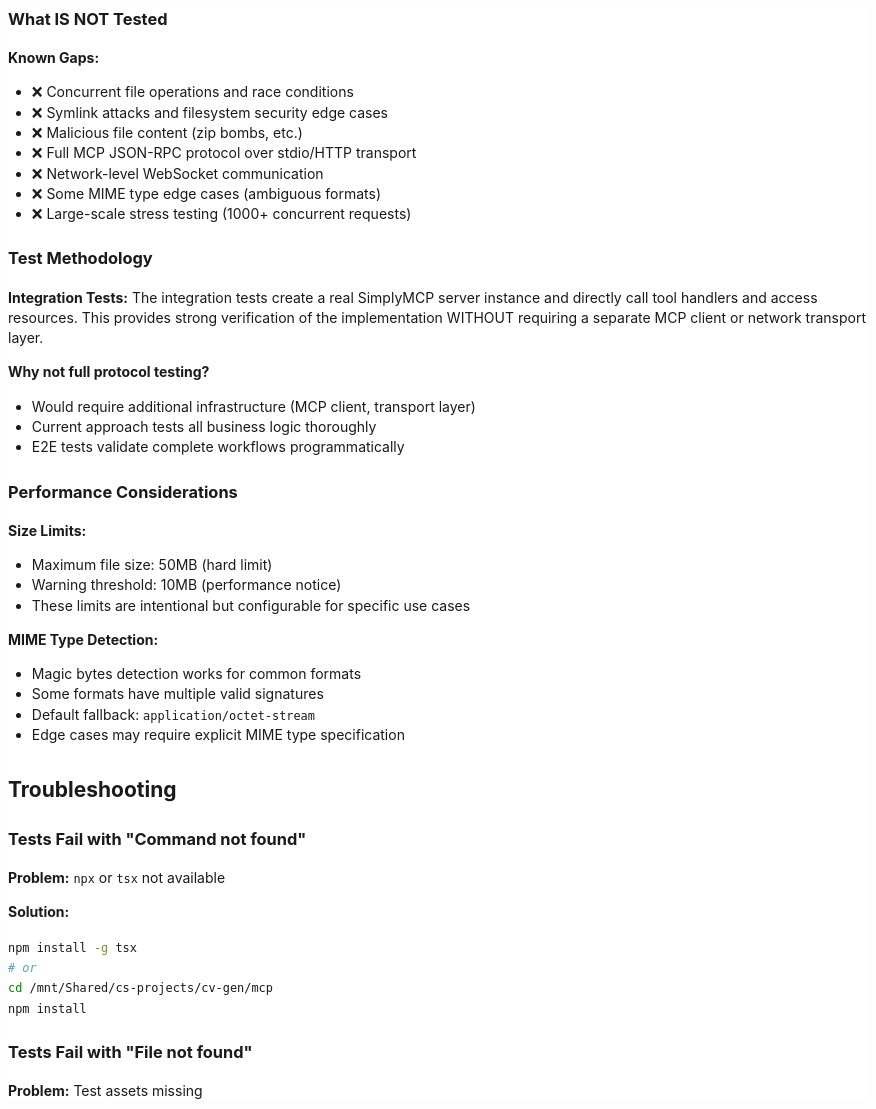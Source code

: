 ### What IS NOT Tested

**Known Gaps:**
- ❌ Concurrent file operations and race conditions
- ❌ Symlink attacks and filesystem security edge cases
- ❌ Malicious file content (zip bombs, etc.)
- ❌ Full MCP JSON-RPC protocol over stdio/HTTP transport
- ❌ Network-level WebSocket communication
- ❌ Some MIME type edge cases (ambiguous formats)
- ❌ Large-scale stress testing (1000+ concurrent requests)

### Test Methodology

**Integration Tests:**
The integration tests create a real SimplyMCP server instance and directly call tool handlers and access resources. This provides strong verification of the implementation WITHOUT requiring a separate MCP client or network transport layer.

**Why not full protocol testing?**
- Would require additional infrastructure (MCP client, transport layer)
- Current approach tests all business logic thoroughly
- E2E tests validate complete workflows programmatically

### Performance Considerations

**Size Limits:**
- Maximum file size: 50MB (hard limit)
- Warning threshold: 10MB (performance notice)
- These limits are intentional but configurable for specific use cases

**MIME Type Detection:**
- Magic bytes detection works for common formats
- Some formats have multiple valid signatures
- Default fallback: `application/octet-stream`
- Edge cases may require explicit MIME type specification

## Troubleshooting

### Tests Fail with "Command not found"

**Problem:** `npx` or `tsx` not available

**Solution:**
```bash
npm install -g tsx
# or
cd /mnt/Shared/cs-projects/cv-gen/mcp
npm install
```

### Tests Fail with "File not found"

**Problem:** Test assets missing
